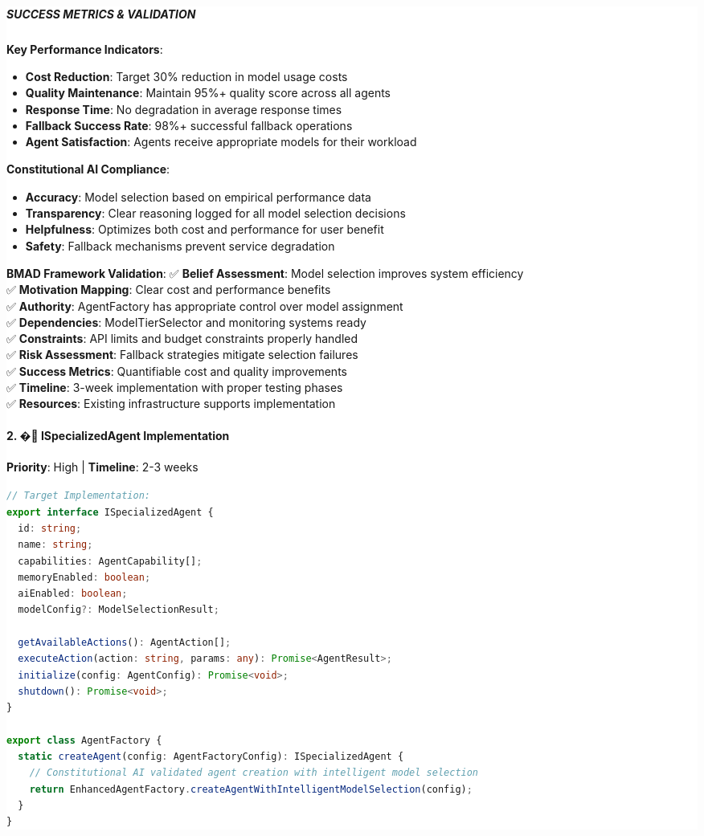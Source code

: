 ##### **SUCCESS METRICS & VALIDATION**

**Key Performance Indicators**:
- **Cost Reduction**: Target 30% reduction in model usage costs
- **Quality Maintenance**: Maintain 95%+ quality score across all agents
- **Response Time**: No degradation in average response times
- **Fallback Success Rate**: 98%+ successful fallback operations
- **Agent Satisfaction**: Agents receive appropriate models for their workload

**Constitutional AI Compliance**:
- **Accuracy**: Model selection based on empirical performance data
- **Transparency**: Clear reasoning logged for all model selection decisions
- **Helpfulness**: Optimizes both cost and performance for user benefit
- **Safety**: Fallback mechanisms prevent service degradation

**BMAD Framework Validation**:
✅ **Belief Assessment**: Model selection improves system efficiency  
✅ **Motivation Mapping**: Clear cost and performance benefits  
✅ **Authority**: AgentFactory has appropriate control over model assignment  
✅ **Dependencies**: ModelTierSelector and monitoring systems ready  
✅ **Constraints**: API limits and budget constraints properly handled  
✅ **Risk Assessment**: Fallback strategies mitigate selection failures  
✅ **Success Metrics**: Quantifiable cost and quality improvements  
✅ **Timeline**: 3-week implementation with proper testing phases  
✅ **Resources**: Existing infrastructure supports implementation

#### 2. �🤖 **ISpecializedAgent Implementation**
**Priority**: High | **Timeline**: 2-3 weeks

```typescript
// Target Implementation:
export interface ISpecializedAgent {
  id: string;
  name: string;
  capabilities: AgentCapability[];
  memoryEnabled: boolean;
  aiEnabled: boolean;
  modelConfig?: ModelSelectionResult;
  
  getAvailableActions(): AgentAction[];
  executeAction(action: string, params: any): Promise<AgentResult>;
  initialize(config: AgentConfig): Promise<void>;
  shutdown(): Promise<void>;
}

export class AgentFactory {
  static createAgent(config: AgentFactoryConfig): ISpecializedAgent {
    // Constitutional AI validated agent creation with intelligent model selection
    return EnhancedAgentFactory.createAgentWithIntelligentModelSelection(config);
  }
}
```
